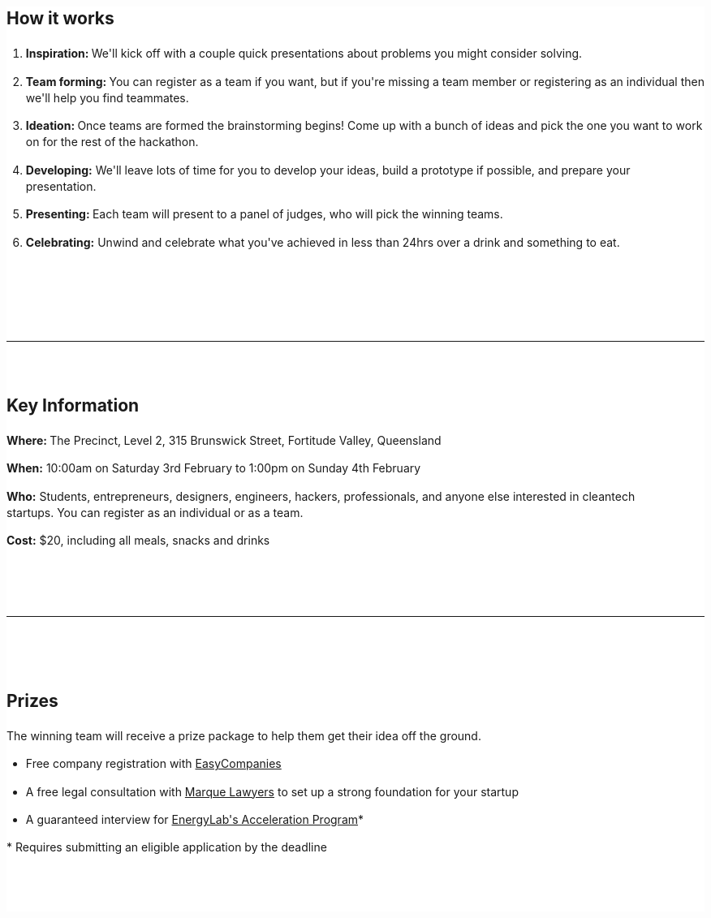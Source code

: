 <H2>How it works</H2>
<OL>
<LI>
<P><STRONG>Inspiration: </STRONG>We'll kick off with a couple quick presentations about problems you might consider solving.</P>
</LI>
<LI>
<P><STRONG>Team forming: </STRONG>You can register as a team if you want, but if you're missing a team member or registering as an individual then we'll help you find teammates. </P>
</LI>
<LI>
<P><STRONG>Ideation: </STRONG>Once teams are formed the brainstorming begins! Come up with a bunch of ideas and pick the one you want to work on for the rest of the hackathon.  </P>
</LI>
<LI>
<P><STRONG>Developing:</STRONG> We'll leave lots of time for you to develop your ideas, build a prototype if possible, and prepare your presentation. </P>
</LI>
<LI>
<P><STRONG>Presenting: </STRONG>Each team will present to a panel of judges, who will pick the winning teams. </P>
</LI>
<LI>
<P><STRONG>Celebrating:</STRONG> Unwind and celebrate what you've achieved in less than 24hrs over a drink and something to eat.</P>
</LI>
</OL>
<H2><BR></H2>
<P><BR></P>
<HR>
<P><SPAN><SPAN><BR></SPAN></SPAN></P>
<H2><SPAN>Key Information</SPAN></H2>
<P><STRONG>Where: </STRONG>The Precinct,<STRONG> </STRONG>Level 2, 315 Brunswick Street, Fortitude Valley, Queensland</P>
<P><STRONG>When:</STRONG><SPAN><SPAN CLASS="Apple-tab-span"> 10:00am on Saturday 3rd February to 1:00pm on Sunday 4th February</SPAN></SPAN><SPAN><BR></SPAN></P>
<P><STRONG>Who:</STRONG> <SPAN CLASS="Apple-tab-span"> </SPAN>Students, entrepreneurs, designers, engineers, hackers, professionals, and anyone else interested in cleantech startups. You can register as an individual or as a team.</P>
<P><STRONG>Cost:</STRONG> $20, including all meals, snacks and drinks</P>
<P><BR></P>
<P><BR></P>
<HR>
<H2><BR></H2>
<H2>Prizes</H2>
<P>The winning team will receive a prize package to help them get their idea off the ground. </P>
<UL>
<LI>
<P>Free company registration with <A HREF="https://easycompanies.com.au/" TARGET="_blank" TITLE="EasyCompanies" REL="noreferrer noopener nofollow noopener noreferrer nofollow">EasyCompanies</A></P>
</LI>
<LI>
<P>A free legal consultation with <A HREF="http://www.marquelawyers.com.au/" TARGET="_blank" REL="noreferrer noopener nofollow noopener noreferrer nofollow">Marque Lawyers</A> to set up a strong foundation for your startup</P>
</LI>
<LI>
<P>A guaranteed interview for <A HREF="https://energylab.org.au/acceleration" TARGET="_blank" REL="noreferrer noopener nofollow noopener noreferrer nofollow">EnergyLab's Acceleration Program</A>*</P>
</LI>
</UL>
<P>* Requires submitting an eligible application by the deadline</P>
<P><BR></P>
<P><SPAN><SPAN><BR></SPAN></SPAN></P>